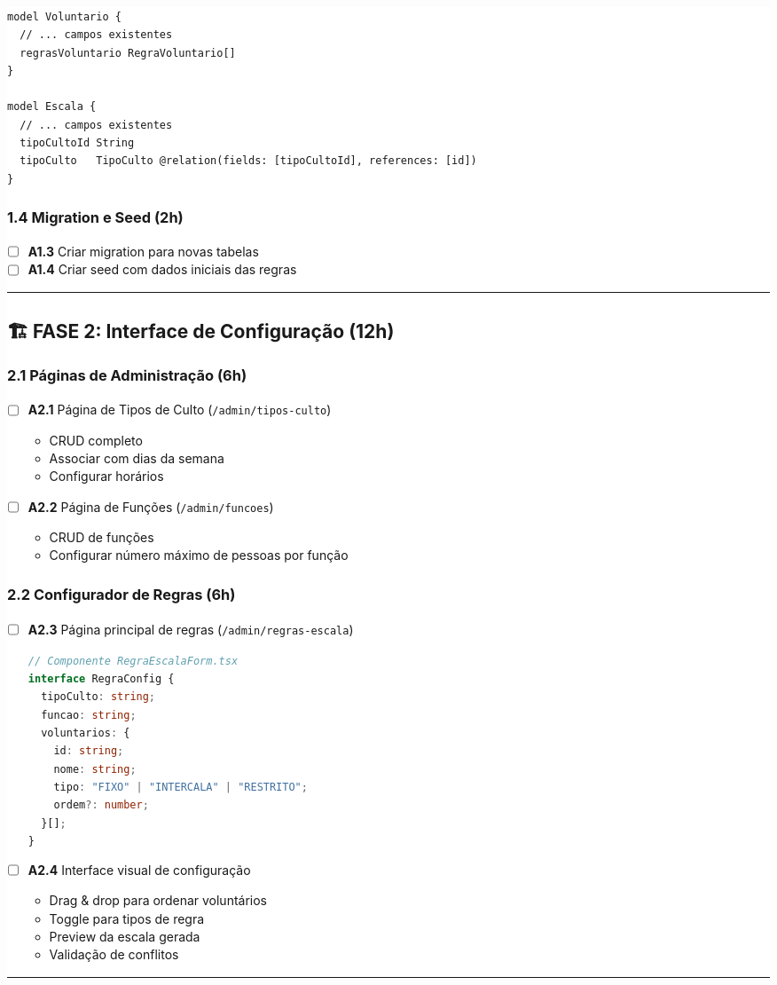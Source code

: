   ```prisma
  model Voluntario {
    // ... campos existentes
    regrasVoluntario RegraVoluntario[]
  }

  model Escala {
    // ... campos existentes
    tipoCultoId String
    tipoCulto   TipoCulto @relation(fields: [tipoCultoId], references: [id])
  }
  ```

### 1.4 Migration e Seed (2h)

- [ ] **A1.3** Criar migration para novas tabelas
- [ ] **A1.4** Criar seed com dados iniciais das regras

---

## 🏗️ **FASE 2: Interface de Configuração** (12h)

### 2.1 Páginas de Administração (6h)

- [ ] **A2.1** Página de Tipos de Culto (`/admin/tipos-culto`)

  - CRUD completo
  - Associar com dias da semana
  - Configurar horários

- [ ] **A2.2** Página de Funções (`/admin/funcoes`)
  - CRUD de funções
  - Configurar número máximo de pessoas por função

### 2.2 Configurador de Regras (6h)

- [ ] **A2.3** Página principal de regras (`/admin/regras-escala`)

  ```typescript
  // Componente RegraEscalaForm.tsx
  interface RegraConfig {
    tipoCulto: string;
    funcao: string;
    voluntarios: {
      id: string;
      nome: string;
      tipo: "FIXO" | "INTERCALA" | "RESTRITO";
      ordem?: number;
    }[];
  }
  ```

- [ ] **A2.4** Interface visual de configuração
  - Drag & drop para ordenar voluntários
  - Toggle para tipos de regra
  - Preview da escala gerada
  - Validação de conflitos

---